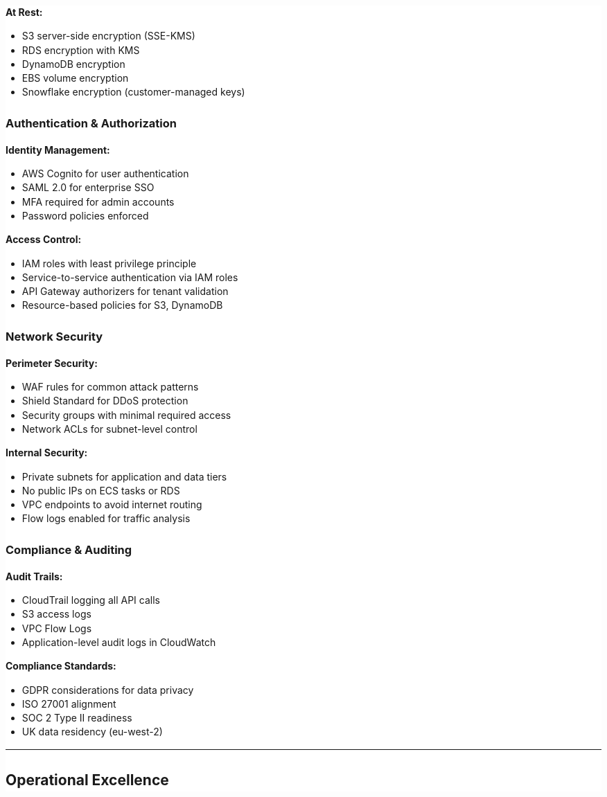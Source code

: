 **At Rest:**
- S3 server-side encryption (SSE-KMS)
- RDS encryption with KMS
- DynamoDB encryption
- EBS volume encryption
- Snowflake encryption (customer-managed keys)

### Authentication & Authorization

**Identity Management:**
- AWS Cognito for user authentication
- SAML 2.0 for enterprise SSO
- MFA required for admin accounts
- Password policies enforced

**Access Control:**
- IAM roles with least privilege principle
- Service-to-service authentication via IAM roles
- API Gateway authorizers for tenant validation
- Resource-based policies for S3, DynamoDB

### Network Security

**Perimeter Security:**
- WAF rules for common attack patterns
- Shield Standard for DDoS protection
- Security groups with minimal required access
- Network ACLs for subnet-level control

**Internal Security:**
- Private subnets for application and data tiers
- No public IPs on ECS tasks or RDS
- VPC endpoints to avoid internet routing
- Flow logs enabled for traffic analysis

### Compliance & Auditing

**Audit Trails:**
- CloudTrail logging all API calls
- S3 access logs
- VPC Flow Logs
- Application-level audit logs in CloudWatch

**Compliance Standards:**
- GDPR considerations for data privacy
- ISO 27001 alignment
- SOC 2 Type II readiness
- UK data residency (eu-west-2)

---

## Operational Excellence
